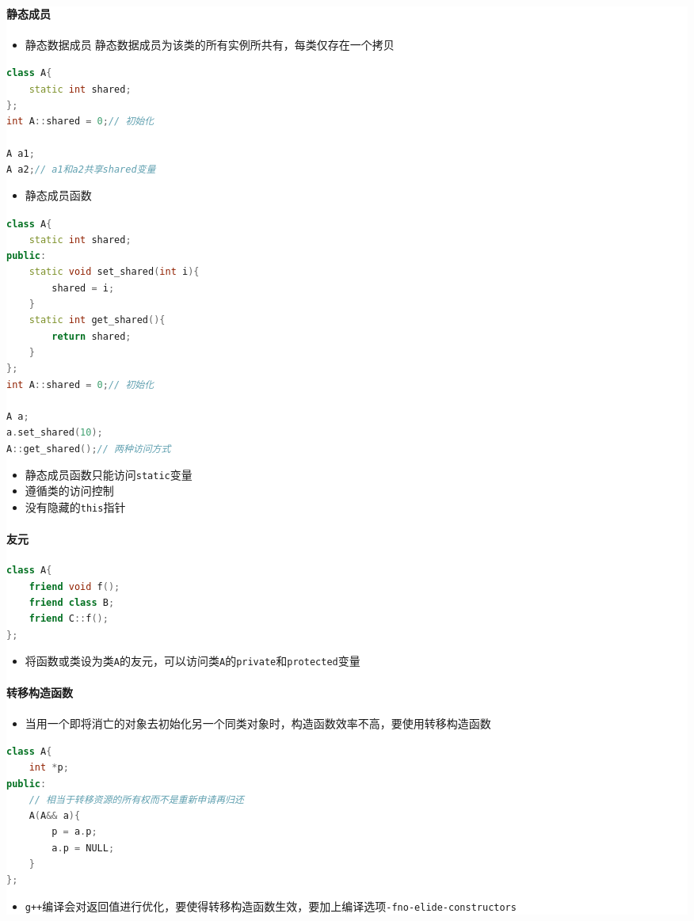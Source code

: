 #### 静态成员
- 静态数据成员
静态数据成员为该类的所有实例所共有，每类仅存在一个拷贝
```cpp
class A{
    static int shared;
};
int A::shared = 0;// 初始化

A a1;
A a2;// a1和a2共享shared变量
```
- 静态成员函数
```cpp
class A{
    static int shared;
public:
    static void set_shared(int i){
        shared = i;
    }
    static int get_shared(){
        return shared;
    }
};
int A::shared = 0;// 初始化

A a;
a.set_shared(10);
A::get_shared();// 两种访问方式
```
- 静态成员函数只能访问`static`变量
- 遵循类的访问控制
- 没有隐藏的`this`指针

#### 友元
```cpp
class A{
    friend void f();
    friend class B;
    friend C::f();
};
```
- 将函数或类设为类`A`的友元，可以访问类`A`的`private`和`protected`变量

#### 转移构造函数
- 当用一个即将消亡的对象去初始化另一个同类对象时，构造函数效率不高，要使用转移构造函数
```cpp
class A{
    int *p;
public:
    // 相当于转移资源的所有权而不是重新申请再归还
    A(A&& a){
        p = a.p;
        a.p = NULL;
    }
};
```
- `g++`编译会对返回值进行优化，要使得转移构造函数生效，要加上编译选项`-fno-elide-constructors`
